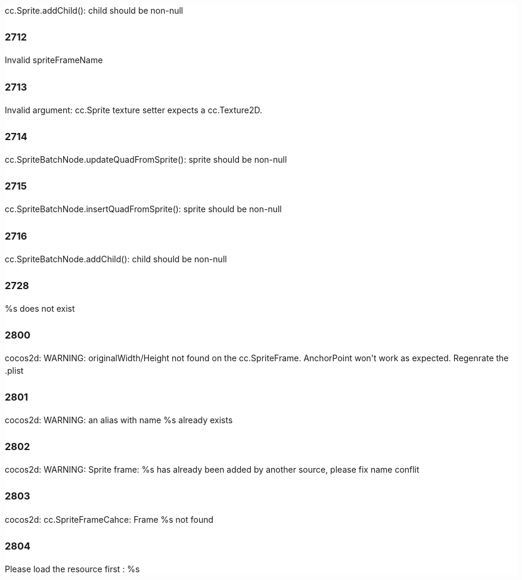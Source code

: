 
cc.Sprite.addChild(): child should be non-null

### 2712


Invalid spriteFrameName

### 2713


Invalid argument: cc.Sprite texture setter expects a cc.Texture2D.

### 2714


cc.SpriteBatchNode.updateQuadFromSprite(): sprite should be non-null

### 2715


cc.SpriteBatchNode.insertQuadFromSprite(): sprite should be non-null

### 2716


cc.SpriteBatchNode.addChild(): child should be non-null

### 2728


%s does not exist

### 2800


cocos2d: WARNING: originalWidth/Height not found on the cc.SpriteFrame. AnchorPoint won't work as expected. Regenrate the .plist

### 2801


cocos2d: WARNING: an alias with name %s already exists

### 2802


cocos2d: WARNING: Sprite frame: %s has already been added by another source, please fix name conflit

### 2803


cocos2d: cc.SpriteFrameCahce: Frame %s not found

### 2804


Please load the resource first : %s
